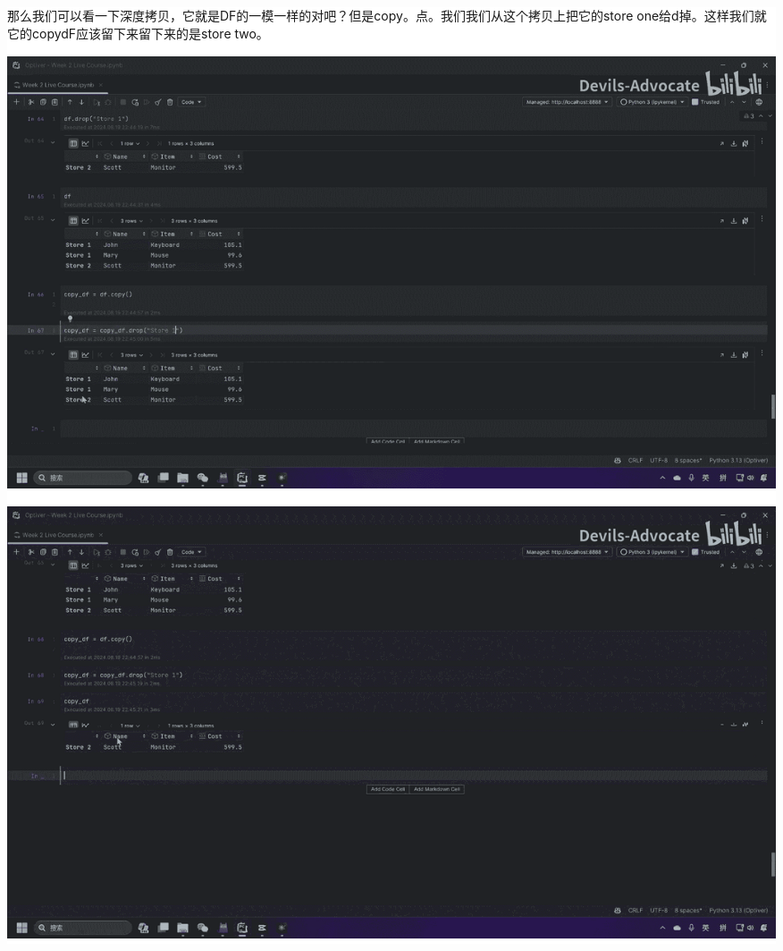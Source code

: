 那么我们可以看一下深度拷贝，它就是DF的一模一样的对吧？但是copy。点。我们我们从这个拷贝上把它的store one给d掉。这样我们就它的copydF应该留下来留下来的是store two。



![](img/9bf7f248d5c1c438cb937e0c5c83c6e6_63.png)

![](img/9bf7f248d5c1c438cb937e0c5c83c6e6_64.png)
